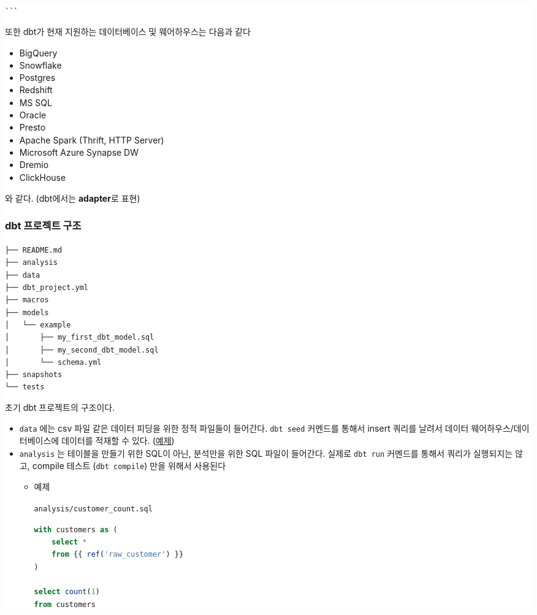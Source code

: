     ```
    

또한 dbt가 현재 지원하는 데이터베이스 및 웨어하우스는 다음과 같다

- BigQuery
- Snowflake
- Postgres
- Redshift
- MS SQL
- Oracle
- Presto
- Apache Spark (Thrift, HTTP Server)
- Microsoft Azure Synapse DW
- Dremio
- ClickHouse

와 같다. (dbt에서는 **adapter**로 표현)

### dbt 프로젝트 구조

```
├── README.md
├── analysis
├── data
├── dbt_project.yml
├── macros
├── models
│   └── example
│       ├── my_first_dbt_model.sql
│       ├── my_second_dbt_model.sql
│       └── schema.yml
├── snapshots
└── tests
```

초기 dbt 프로젝트의 구조이다. 

- `data` 에는 csv 파일 같은 데이터 피딩을 위한 정적 파일들이 들어간다. `dbt seed` 커멘드를 통해서 insert 쿼리를 날려서 데이터 웨어하우스/데이터베이스에 데이터를 적재할 수 있다. ([예제](https://www.notion.so/dbt-ELT-57ea30f4a6ac4ed598782510b4590abe?pvs=21))
- `analysis` 는 테이블을 만들기 위한 SQL이 아닌, 분석만을 위한 SQL 파일이 들어간다. 실제로 `dbt run` 커멘드를 통해서 쿼리가 실행되지는 않고, compile 테스트 (`dbt compile`) 만을 위해서 사용된다
    - 예제
        
        `analysis/customer_count.sql`
        
        ```sql
        with customers as (
            select *
            from {{ ref('raw_customer') }}
        )
        
        select count(1)
        from customers
        ```
        